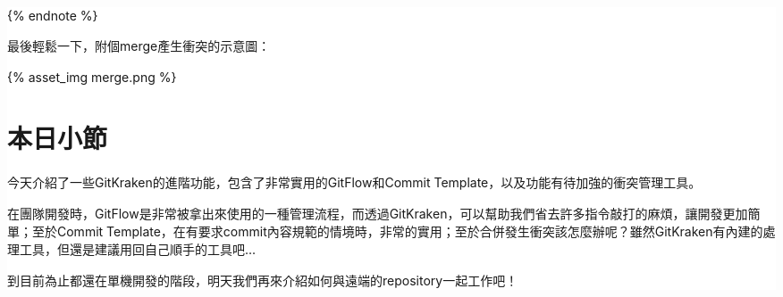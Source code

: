 {% endnote %}

最後輕鬆一下，附個merge產生衝突的示意圖：

{% asset_img merge.png %}

# 本日小節

今天介紹了一些GitKraken的進階功能，包含了非常實用的GitFlow和Commit Template，以及功能有待加強的衝突管理工具。

在團隊開發時，GitFlow是非常被拿出來使用的一種管理流程，而透過GitKraken，可以幫助我們省去許多指令敲打的麻煩，讓開發更加簡單；至於Commit Template，在有要求commit內容規範的情境時，非常的實用；至於合併發生衝突該怎麼辦呢？雖然GitKraken有內建的處理工具，但還是建議用回自己順手的工具吧...

到目前為止都還在單機開發的階段，明天我們再來介紹如何與遠端的repository一起工作吧！